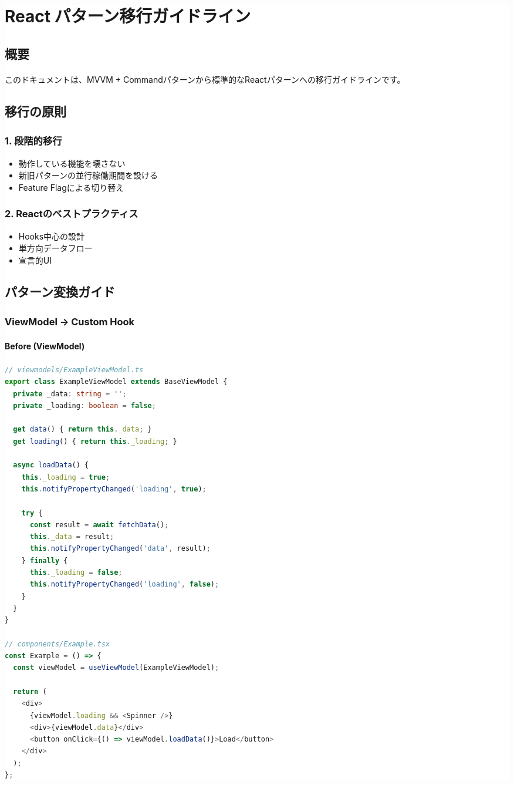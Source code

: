 # React パターン移行ガイドライン

## 概要
このドキュメントは、MVVM + Commandパターンから標準的なReactパターンへの移行ガイドラインです。

## 移行の原則

### 1. 段階的移行
- 動作している機能を壊さない
- 新旧パターンの並行稼働期間を設ける
- Feature Flagによる切り替え

### 2. Reactのベストプラクティス
- Hooks中心の設計
- 単方向データフロー
- 宣言的UI

## パターン変換ガイド

### ViewModel → Custom Hook

#### Before (ViewModel)
```typescript
// viewmodels/ExampleViewModel.ts
export class ExampleViewModel extends BaseViewModel {
  private _data: string = '';
  private _loading: boolean = false;

  get data() { return this._data; }
  get loading() { return this._loading; }

  async loadData() {
    this._loading = true;
    this.notifyPropertyChanged('loading', true);
    
    try {
      const result = await fetchData();
      this._data = result;
      this.notifyPropertyChanged('data', result);
    } finally {
      this._loading = false;
      this.notifyPropertyChanged('loading', false);
    }
  }
}

// components/Example.tsx
const Example = () => {
  const viewModel = useViewModel(ExampleViewModel);
  
  return (
    <div>
      {viewModel.loading && <Spinner />}
      <div>{viewModel.data}</div>
      <button onClick={() => viewModel.loadData()}>Load</button>
    </div>
  );
};
```
